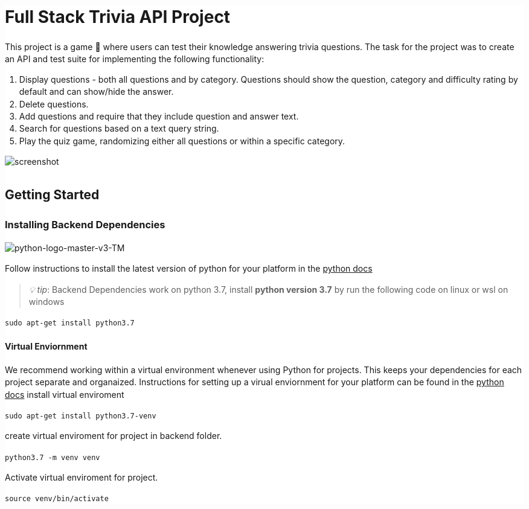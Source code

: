 
# Full Stack Trivia API Project
This project is a game :game_die: where users can test their knowledge answering trivia questions. The task for the project was to create an API and test suite for implementing the following functionality:

1) Display questions - both all questions and by category. Questions should show the question, category and difficulty rating by default and can show/hide the answer. 
2) Delete questions.
3) Add questions and require that they include question and answer text.
4) Search for questions based on a text query string.
5) Play the quiz game, randomizing either all questions or within a specific category. 

![screenshot](https://i.ibb.co/XCFr6zx/trivia-app.png)

## Getting Started

### Installing  Backend  Dependencies
<img src="https://i.ibb.co/mFzB3Bf/python-logo-master-v3-TM.png" alt="python-logo-master-v3-TM" border="0" height=100>
 
Follow instructions to install the latest version of python for your platform in the [python docs](https://docs.python.org/3/using/unix.html#getting-and-installing-the-latest-version-of-python)

>_:bulb: tip_: Backend  Dependencies work on python 3.7, install **python version 3.7** by run the following code on linux or wsl on windows

```
sudo apt-get install python3.7
```

#### Virtual Enviornment

We recommend working within a virtual environment whenever using Python for projects. This keeps your dependencies for each project separate and organaized. Instructions for setting up a virual enviornment for your platform can be found in the [python docs](https://packaging.python.org/guides/installing-using-pip-and-virtual-environments/)
install virtual enviroment
```
sudo apt-get install python3.7-venv
```
create virtual enviroment for project in backend folder.

```
python3.7 -m venv venv

```

Activate virtual enviroment for project.

```
source venv/bin/activate

```
